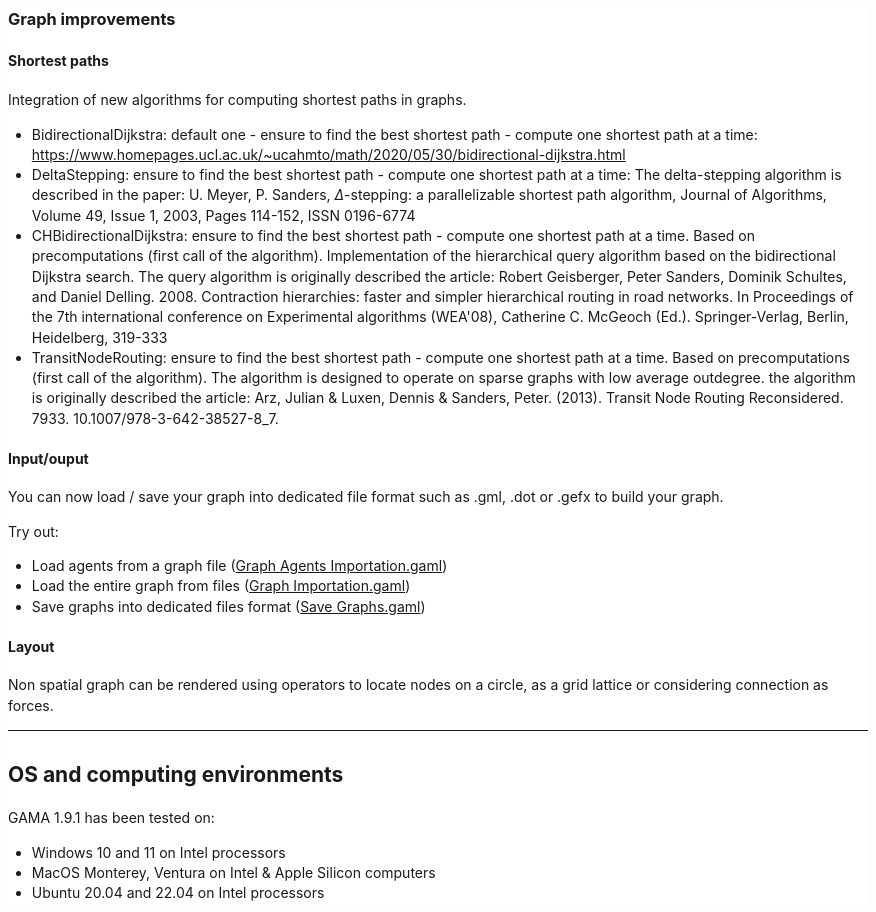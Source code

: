 [comment]: # (### Databases extension improvements - SEE WITH BENOIT)

### Graph improvements

#### Shortest paths
Integration of new algorithms for computing shortest paths in graphs.
* BidirectionalDijkstra: default one - ensure to find the best shortest path - compute one shortest path at a time: https://www.homepages.ucl.ac.uk/~ucahmto/math/2020/05/30/bidirectional-dijkstra.html
* DeltaStepping: ensure to find the best shortest path - compute one shortest path at a time: The delta-stepping algorithm is described in the paper: U. Meyer, P. Sanders, $\Delta$-stepping: a parallelizable shortest path algorithm, Journal of Algorithms, Volume 49, Issue 1, 2003, Pages 114-152, ISSN 0196-6774
* CHBidirectionalDijkstra: ensure to find the best shortest path - compute one shortest path at a time. Based on precomputations (first call of the algorithm). Implementation of the hierarchical query algorithm based on the bidirectional Dijkstra search. The query algorithm is originally described the article: Robert Geisberger, Peter Sanders, Dominik Schultes, and Daniel Delling. 2008. Contraction hierarchies: faster and simpler hierarchical routing in road networks. In Proceedings of the 7th international conference on Experimental algorithms (WEA'08), Catherine C. McGeoch (Ed.). Springer-Verlag, Berlin, Heidelberg, 319-333
* TransitNodeRouting: ensure to find the best shortest path - compute one shortest path at a time. Based on precomputations (first call of the algorithm). The algorithm is designed to operate on sparse graphs with low average outdegree. the algorithm is originally described the article: Arz, Julian &amp; Luxen, Dennis &amp; Sanders, Peter. (2013). Transit Node Routing Reconsidered. 7933. 10.1007/978-3-642-38527-8_7.
#### Input/ouput

You can now load / save your graph into dedicated file format such as .gml, .dot or .gefx to build your graph.

Try out:
* Load agents from a graph file ([Graph Agents Importation.gaml](https://github.com/gama-platform/gama.old/tree/GAMA_1.9.1/msi.gama.models/models/Data/Data%20Importation/models/Graph%20Agents%20Importation.gaml)) 
* Load the entire graph from files ([Graph Importation.gaml](https://github.com/gama-platform/gama.old/tree/GAMA_1.9.1/msi.gama.models/models/Data/Data%20Importation/models/Graph%20Importation.gaml)) 
* Save graphs into dedicated files format ([Save Graphs.gaml](https://github.com/gama-platform/gama.old/tree/GAMA_1.9.1/msi.gama.models/models/Data/Data%20Exportation/models/Save%20Graphs.gaml))

#### Layout

Non spatial graph can be rendered using operators to locate nodes on a circle, as a grid lattice or considering connection as forces.

***

## OS and computing environments
GAMA 1.9.1 has been tested on:

  * Windows 10 and 11 on Intel processors
  * MacOS Monterey, Ventura on Intel & Apple Silicon computers
  * Ubuntu 20.04 and 22.04 on Intel processors
